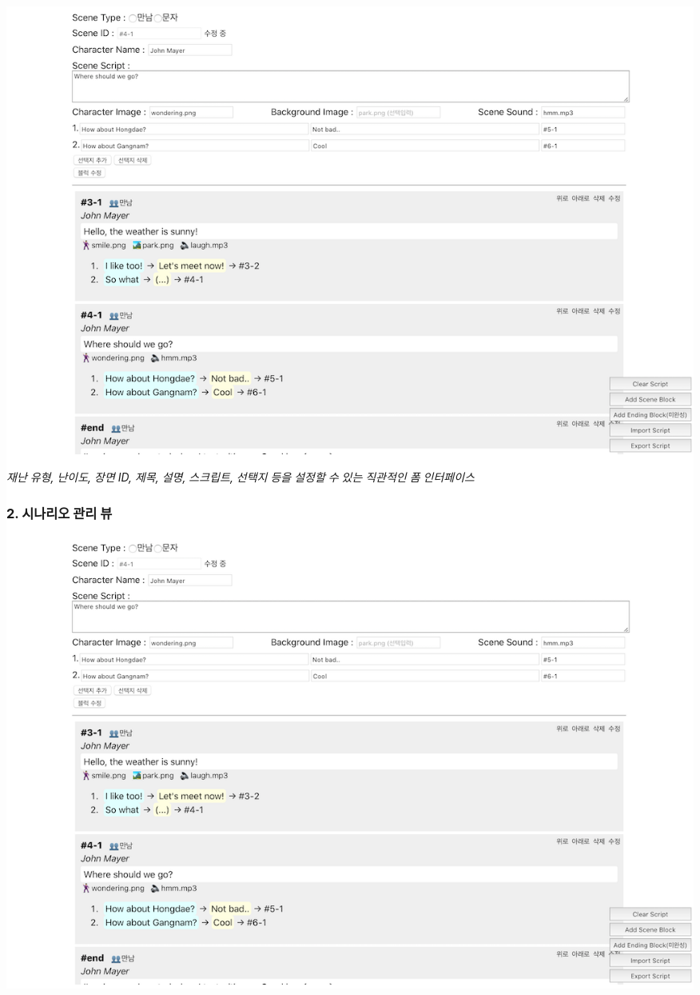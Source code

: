 ![시나리오 생성 폼](_readme/scenario-creation-form.png)

_재난 유형, 난이도, 장면 ID, 제목, 설명, 스크립트, 선택지 등을 설정할 수 있는 직관적인 폼 인터페이스_

### **2. 시나리오 관리 뷰**

![시나리오 관리 뷰](_readme/scenario-management-view.png)
